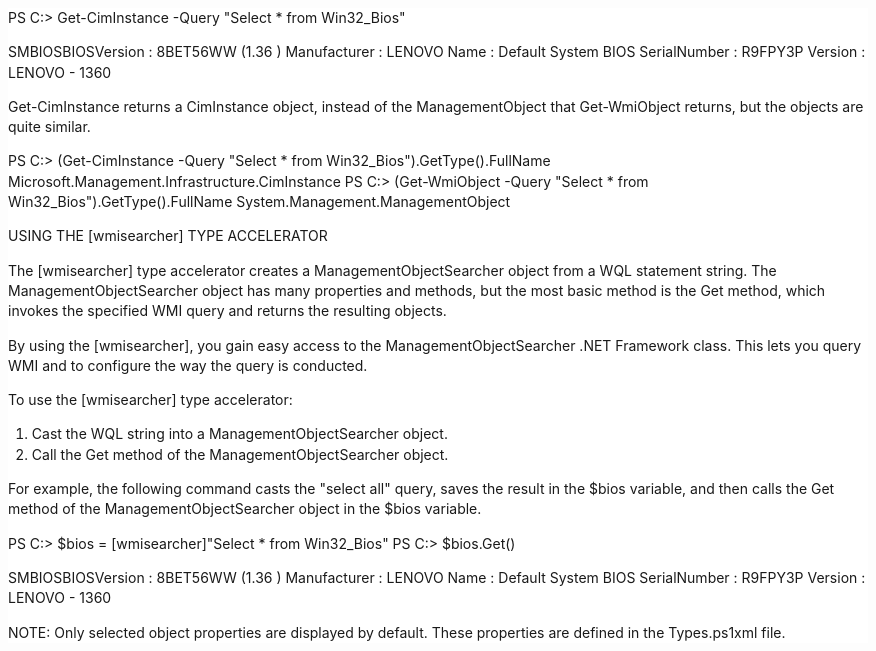 PS C:> Get-CimInstance -Query "Select * from Win32_Bios"

SMBIOSBIOSVersion : 8BET56WW (1.36 )
Manufacturer      : LENOVO
Name              : Default System BIOS
SerialNumber      : R9FPY3P
Version           : LENOVO - 1360

Get-CimInstance returns a CimInstance object, instead of
the ManagementObject that Get-WmiObject returns, but
the objects are quite similar.

PS C:> (Get-CimInstance -Query "Select * from Win32_Bios").GetType().FullName
Microsoft.Management.Infrastructure.CimInstance
PS C:> (Get-WmiObject -Query "Select * from Win32_Bios").GetType().FullName
System.Management.ManagementObject

USING THE [wmisearcher] TYPE ACCELERATOR

The [wmisearcher] type accelerator creates a
ManagementObjectSearcher object from a WQL
statement string. The ManagementObjectSearcher
object has many properties and methods, but the
most basic method is the Get method, which
invokes the specified WMI query and returns
the resulting objects.

By using the [wmisearcher], you gain easy access
to the ManagementObjectSearcher .NET Framework class.
This lets you query WMI and to configure the way
the query is conducted.

To use the [wmisearcher] type accelerator:

1. Cast the  WQL string into a ManagementObjectSearcher
object.
2. Call the Get method of the ManagementObjectSearcher
object.

For example, the following command casts the "select
all" query, saves the result in the $bios variable,
and then calls the Get method of the ManagementObjectSearcher
object in the $bios variable.

PS C:> $bios = [wmisearcher]"Select * from Win32_Bios"
PS C:> $bios.Get()

SMBIOSBIOSVersion : 8BET56WW (1.36 )
Manufacturer      : LENOVO
Name              : Default System BIOS
SerialNumber      : R9FPY3P
Version           : LENOVO - 1360

NOTE: Only selected object properties are displayed
by default. These properties are defined in the
Types.ps1xml file.
